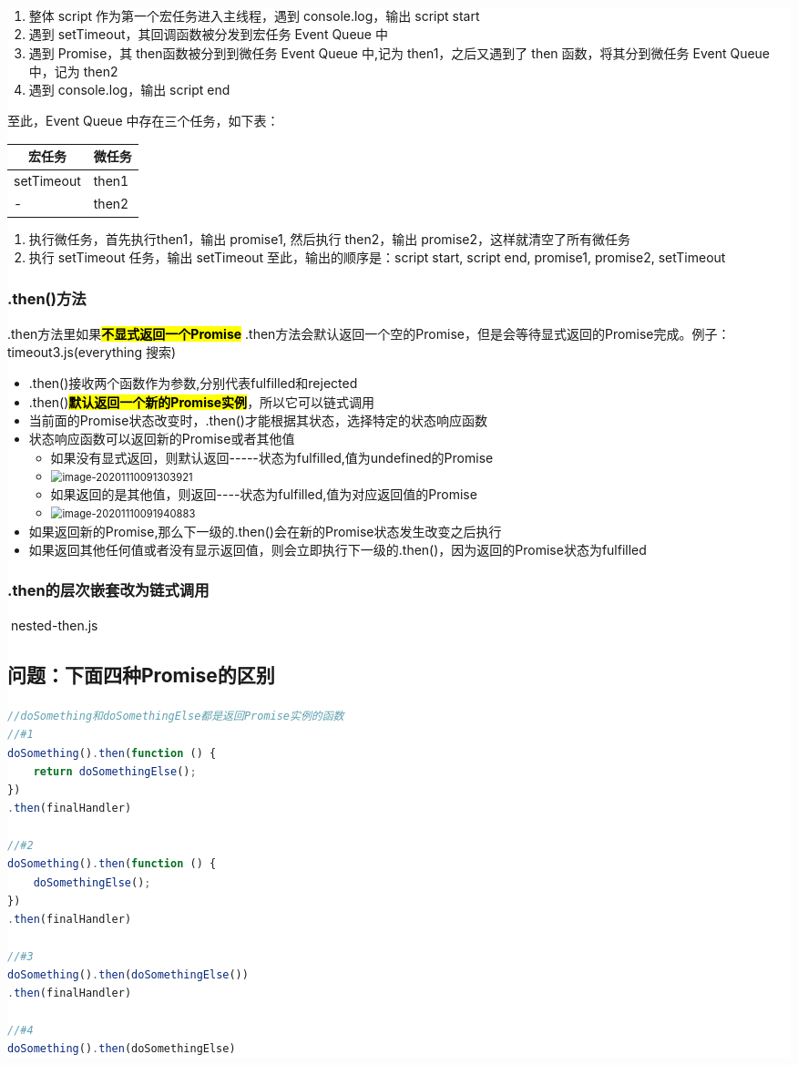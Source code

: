 1. 整体 script 作为第一个宏任务进入主线程，遇到 console.log，输出 script start
2. 遇到 setTimeout，其回调函数被分发到宏任务 Event Queue 中
3. 遇到 Promise，其 then函数被分到到微任务 Event Queue 中,记为 then1，之后又遇到了 then 函数，将其分到微任务 Event Queue 中，记为 then2
4. 遇到 console.log，输出 script end

至此，Event Queue 中存在三个任务，如下表：

| 宏任务     | 微任务 |
| ---------- | ------ |
| setTimeout | then1  |
| -          | then2  |

1. 执行微任务，首先执行then1，输出 promise1, 然后执行 then2，输出 promise2，这样就清空了所有微任务
2. 执行 setTimeout 任务，输出 setTimeout 至此，输出的顺序是：script start, script end, promise1, promise2, setTimeout





### .then()方法

.then方法里如果<mark>**不显式返回一个Promise**</mark> .then方法会默认返回一个空的Promise，但是会等待显式返回的Promise完成。例子：timeout3.js(everything 搜索)



- .then()接收两个函数作为参数,分别代表fulfilled和rejected
- .then()<mark>**默认返回一个新的Promise实例**</mark>，所以它可以链式调用
- 当前面的Promise状态改变时，.then()才能根据其状态，选择特定的状态响应函数
- 状态响应函数可以返回新的Promise或者其他值
  - 如果没有显式返回，则默认返回-----状态为fulfilled,值为undefined的Promise
  - <img src="C:\Users\lenovo\AppData\Roaming\Typora\typora-user-images\image-20201110091303921.png" alt="image-20201110091303921" style="zoom:80%;" />
  - 如果返回的是其他值，则返回----状态为fulfilled,值为对应返回值的Promise
  - <img src="C:\Users\lenovo\AppData\Roaming\Typora\typora-user-images\image-20201110091940883.png" alt="image-20201110091940883" style="zoom: 80%;" />
- 如果返回新的Promise,那么下一级的.then()会在新的Promise状态发生改变之后执行
- 如果返回其他任何值或者没有显示返回值，则会立即执行下一级的.then()，因为返回的Promise状态为fulfilled



### .then的层次嵌套改为链式调用

​	nested-then.js



## 问题：下面四种Promise的区别

```js
//doSomething和doSomethingElse都是返回Promise实例的函数
//#1
doSomething().then(function () {
    return doSomethingElse();
})
.then(finalHandler)

//#2
doSomething().then(function () {
    doSomethingElse();
})
.then(finalHandler)

//#3
doSomething().then(doSomethingElse())
.then(finalHandler)

//#4
doSomething().then(doSomethingElse)
```